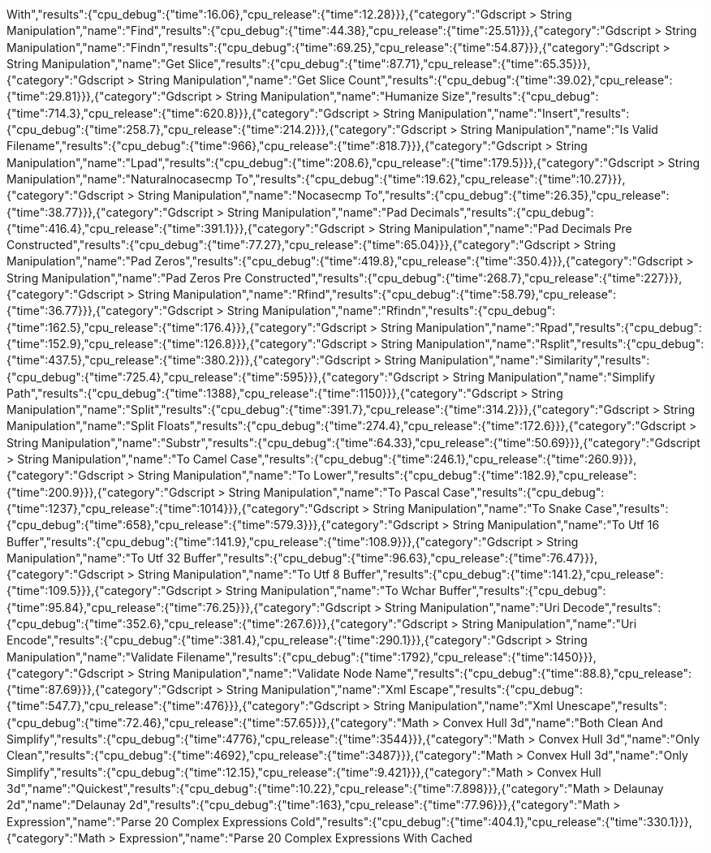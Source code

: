 With","results":{"cpu_debug":{"time":16.06},"cpu_release":{"time":12.28}}},{"category":"Gdscript > String Manipulation","name":"Find","results":{"cpu_debug":{"time":44.38},"cpu_release":{"time":25.51}}},{"category":"Gdscript > String Manipulation","name":"Findn","results":{"cpu_debug":{"time":69.25},"cpu_release":{"time":54.87}}},{"category":"Gdscript > String Manipulation","name":"Get Slice","results":{"cpu_debug":{"time":87.71},"cpu_release":{"time":65.35}}},{"category":"Gdscript > String Manipulation","name":"Get Slice Count","results":{"cpu_debug":{"time":39.02},"cpu_release":{"time":29.81}}},{"category":"Gdscript > String Manipulation","name":"Humanize Size","results":{"cpu_debug":{"time":714.3},"cpu_release":{"time":620.8}}},{"category":"Gdscript > String Manipulation","name":"Insert","results":{"cpu_debug":{"time":258.7},"cpu_release":{"time":214.2}}},{"category":"Gdscript > String Manipulation","name":"Is Valid Filename","results":{"cpu_debug":{"time":966},"cpu_release":{"time":818.7}}},{"category":"Gdscript > String Manipulation","name":"Lpad","results":{"cpu_debug":{"time":208.6},"cpu_release":{"time":179.5}}},{"category":"Gdscript > String Manipulation","name":"Naturalnocasecmp To","results":{"cpu_debug":{"time":19.62},"cpu_release":{"time":10.27}}},{"category":"Gdscript > String Manipulation","name":"Nocasecmp To","results":{"cpu_debug":{"time":26.35},"cpu_release":{"time":38.77}}},{"category":"Gdscript > String Manipulation","name":"Pad Decimals","results":{"cpu_debug":{"time":416.4},"cpu_release":{"time":391.1}}},{"category":"Gdscript > String Manipulation","name":"Pad Decimals Pre Constructed","results":{"cpu_debug":{"time":77.27},"cpu_release":{"time":65.04}}},{"category":"Gdscript > String Manipulation","name":"Pad Zeros","results":{"cpu_debug":{"time":419.8},"cpu_release":{"time":350.4}}},{"category":"Gdscript > String Manipulation","name":"Pad Zeros Pre Constructed","results":{"cpu_debug":{"time":268.7},"cpu_release":{"time":227}}},{"category":"Gdscript > String Manipulation","name":"Rfind","results":{"cpu_debug":{"time":58.79},"cpu_release":{"time":36.77}}},{"category":"Gdscript > String Manipulation","name":"Rfindn","results":{"cpu_debug":{"time":162.5},"cpu_release":{"time":176.4}}},{"category":"Gdscript > String Manipulation","name":"Rpad","results":{"cpu_debug":{"time":152.9},"cpu_release":{"time":126.8}}},{"category":"Gdscript > String Manipulation","name":"Rsplit","results":{"cpu_debug":{"time":437.5},"cpu_release":{"time":380.2}}},{"category":"Gdscript > String Manipulation","name":"Similarity","results":{"cpu_debug":{"time":725.4},"cpu_release":{"time":595}}},{"category":"Gdscript > String Manipulation","name":"Simplify Path","results":{"cpu_debug":{"time":1388},"cpu_release":{"time":1150}}},{"category":"Gdscript > String Manipulation","name":"Split","results":{"cpu_debug":{"time":391.7},"cpu_release":{"time":314.2}}},{"category":"Gdscript > String Manipulation","name":"Split Floats","results":{"cpu_debug":{"time":274.4},"cpu_release":{"time":172.6}}},{"category":"Gdscript > String Manipulation","name":"Substr","results":{"cpu_debug":{"time":64.33},"cpu_release":{"time":50.69}}},{"category":"Gdscript > String Manipulation","name":"To Camel Case","results":{"cpu_debug":{"time":246.1},"cpu_release":{"time":260.9}}},{"category":"Gdscript > String Manipulation","name":"To Lower","results":{"cpu_debug":{"time":182.9},"cpu_release":{"time":200.9}}},{"category":"Gdscript > String Manipulation","name":"To Pascal Case","results":{"cpu_debug":{"time":1237},"cpu_release":{"time":1014}}},{"category":"Gdscript > String Manipulation","name":"To Snake Case","results":{"cpu_debug":{"time":658},"cpu_release":{"time":579.3}}},{"category":"Gdscript > String Manipulation","name":"To Utf 16 Buffer","results":{"cpu_debug":{"time":141.9},"cpu_release":{"time":108.9}}},{"category":"Gdscript > String Manipulation","name":"To Utf 32 Buffer","results":{"cpu_debug":{"time":96.63},"cpu_release":{"time":76.47}}},{"category":"Gdscript > String Manipulation","name":"To Utf 8 Buffer","results":{"cpu_debug":{"time":141.2},"cpu_release":{"time":109.5}}},{"category":"Gdscript > String Manipulation","name":"To Wchar Buffer","results":{"cpu_debug":{"time":95.84},"cpu_release":{"time":76.25}}},{"category":"Gdscript > String Manipulation","name":"Uri Decode","results":{"cpu_debug":{"time":352.6},"cpu_release":{"time":267.6}}},{"category":"Gdscript > String Manipulation","name":"Uri Encode","results":{"cpu_debug":{"time":381.4},"cpu_release":{"time":290.1}}},{"category":"Gdscript > String Manipulation","name":"Validate Filename","results":{"cpu_debug":{"time":1792},"cpu_release":{"time":1450}}},{"category":"Gdscript > String Manipulation","name":"Validate Node Name","results":{"cpu_debug":{"time":88.8},"cpu_release":{"time":87.69}}},{"category":"Gdscript > String Manipulation","name":"Xml Escape","results":{"cpu_debug":{"time":547.7},"cpu_release":{"time":476}}},{"category":"Gdscript > String Manipulation","name":"Xml Unescape","results":{"cpu_debug":{"time":72.46},"cpu_release":{"time":57.65}}},{"category":"Math > Convex Hull 3d","name":"Both Clean And Simplify","results":{"cpu_debug":{"time":4776},"cpu_release":{"time":3544}}},{"category":"Math > Convex Hull 3d","name":"Only Clean","results":{"cpu_debug":{"time":4692},"cpu_release":{"time":3487}}},{"category":"Math > Convex Hull 3d","name":"Only Simplify","results":{"cpu_debug":{"time":12.15},"cpu_release":{"time":9.421}}},{"category":"Math > Convex Hull 3d","name":"Quickest","results":{"cpu_debug":{"time":10.22},"cpu_release":{"time":7.898}}},{"category":"Math > Delaunay 2d","name":"Delaunay 2d","results":{"cpu_debug":{"time":163},"cpu_release":{"time":77.96}}},{"category":"Math > Expression","name":"Parse 20 Complex Expressions Cold","results":{"cpu_debug":{"time":404.1},"cpu_release":{"time":330.1}}},{"category":"Math > Expression","name":"Parse 20 Complex Expressions With Cached